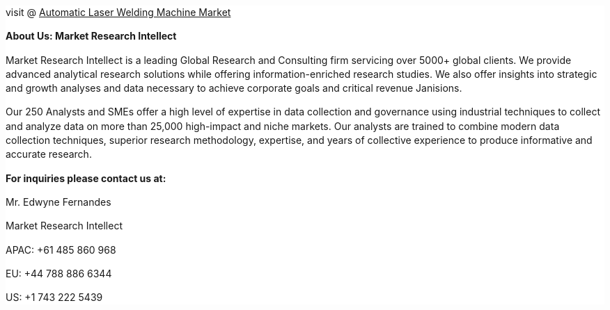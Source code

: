 visit&nbsp;@</strong>&nbsp;</span><span class="font-[700]"><a href="https://www.marketresearchintellect.com/product/automatic-laser-welding-machine-market/?utm_source=Linkedin&utm_medium=858" target="_blank" data-tracking-control-name="article-ssr-frontend-pulse_little-text-block" data-tracking-will-navigate="" data-test-link="">Automatic Laser Welding Machine Market</a></span></p><p><strong><span class="font-[700]">About Us: Market Research Intellect</span></strong></p><p><span class="">Market Research Intellect is a leading Global Research and Consulting firm servicing over 5000+ global clients. We provide advanced analytical research solutions while offering information-enriched research studies.&nbsp;</span>We also offer insights into strategic and growth analyses and data necessary to achieve corporate goals and critical revenue Janisions.</p><p><span class="">Our 250 Analysts and SMEs offer a high level of expertise in data collection and governance using industrial techniques to collect and analyze data on more than 25,000 high-impact and niche markets. Our analysts are trained to combine modern data collection techniques, superior research methodology, expertise, and years of collective experience to produce informative and accurate research.</span></p><p><strong>For inquiries please contact us at:</strong></p><p>Mr. Edwyne Fernandes</p><p>Market Research Intellect</p><p>APAC: +61 485 860 968</p><p>EU: +44 788 886 6344</p><p>US: +1 743 222 5439</p>
